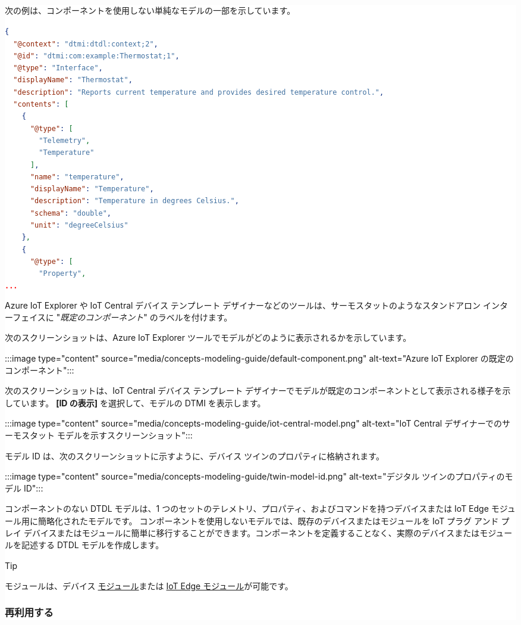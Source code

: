次の例は、コンポーネントを使用しない単純なモデルの一部を示しています。

```json
{
  "@context": "dtmi:dtdl:context;2",
  "@id": "dtmi:com:example:Thermostat;1",
  "@type": "Interface",
  "displayName": "Thermostat",
  "description": "Reports current temperature and provides desired temperature control.",
  "contents": [
    {
      "@type": [
        "Telemetry",
        "Temperature"
      ],
      "name": "temperature",
      "displayName": "Temperature",
      "description": "Temperature in degrees Celsius.",
      "schema": "double",
      "unit": "degreeCelsius"
    },
    {
      "@type": [
        "Property",
...
```

Azure IoT Explorer や IoT Central デバイス テンプレート デザイナーなどのツールは、サーモスタットのようなスタンドアロン インターフェイスに "_既定のコンポーネント_" のラベルを付けます。

次のスクリーンショットは、Azure IoT Explorer ツールでモデルがどのように表示されるかを示しています。

:::image type="content" source="media/concepts-modeling-guide/default-component.png" alt-text="Azure IoT Explorer の既定のコンポーネント":::

次のスクリーンショットは、IoT Central デバイス テンプレート デザイナーでモデルが既定のコンポーネントとして表示される様子を示しています。 **[ID の表示]** を選択して、モデルの DTMI を表示します。

:::image type="content" source="media/concepts-modeling-guide/iot-central-model.png" alt-text="IoT Central デザイナーでのサーモスタット モデルを示すスクリーンショット":::

モデル ID は、次のスクリーンショットに示すように、デバイス ツインのプロパティに格納されます。

:::image type="content" source="media/concepts-modeling-guide/twin-model-id.png" alt-text="デジタル ツインのプロパティのモデル ID":::

コンポーネントのない DTDL モデルは、1 つのセットのテレメトリ、プロパティ、およびコマンドを持つデバイスまたは IoT Edge モジュール用に簡略化されたモデルです。 コンポーネントを使用しないモデルでは、既存のデバイスまたはモジュールを IoT プラグ アンド プレイ デバイスまたはモジュールに簡単に移行することができます。コンポーネントを定義することなく、実際のデバイスまたはモジュールを記述する DTDL モデルを作成します。

> [!TIP]
> モジュールは、デバイス [モジュール](../iot-hub/iot-hub-devguide-module-twins.md)または [IoT Edge モジュール](../iot-edge/about-iot-edge.md)が可能です。

### <a name="reuse"></a>再利用する
